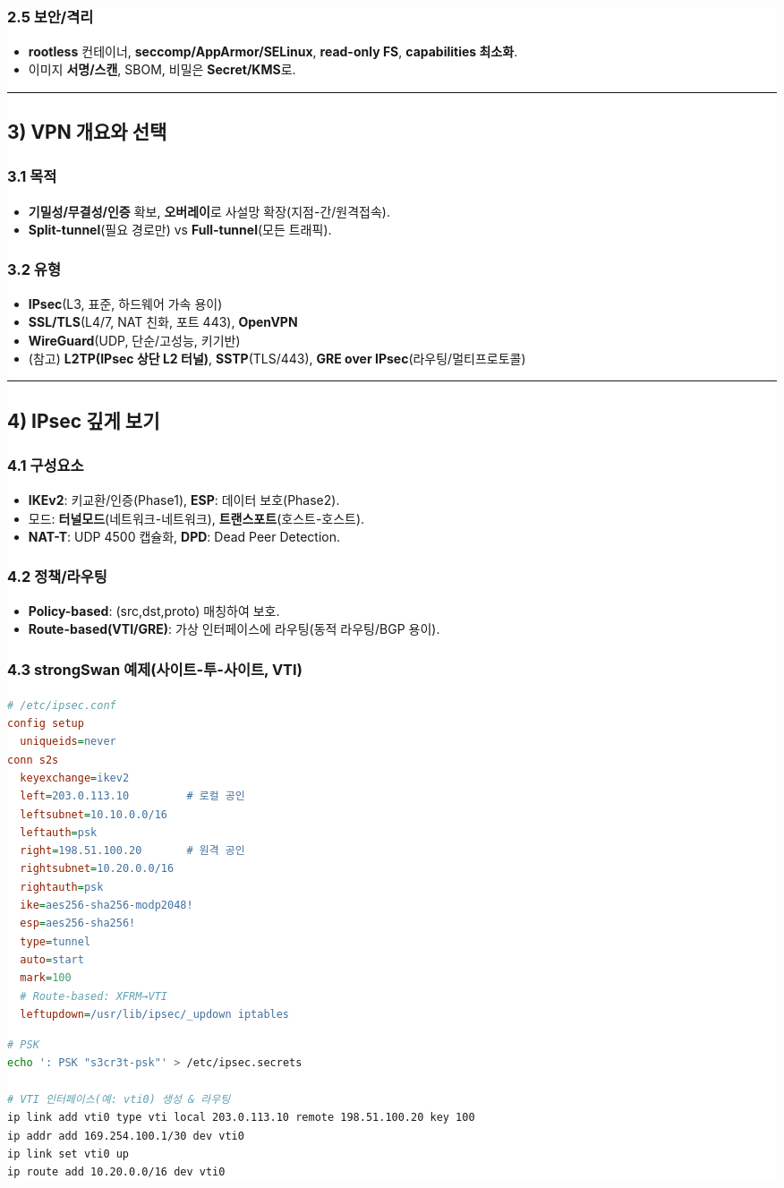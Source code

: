 ### 2.5 보안/격리
- **rootless** 컨테이너, **seccomp/AppArmor/SELinux**, **read-only FS**, **capabilities 최소화**.  
- 이미지 **서명/스캔**, SBOM, 비밀은 **Secret/KMS**로.

---

## 3) VPN 개요와 선택

### 3.1 목적
- **기밀성/무결성/인증** 확보, **오버레이**로 사설망 확장(지점-간/원격접속).  
- **Split-tunnel**(필요 경로만) vs **Full-tunnel**(모든 트래픽).

### 3.2 유형
- **IPsec**(L3, 표준, 하드웨어 가속 용이)  
- **SSL/TLS**(L4/7, NAT 친화, 포트 443), **OpenVPN**  
- **WireGuard**(UDP, 단순/고성능, 키기반)  
- (참고) **L2TP(IPsec 상단 L2 터널)**, **SSTP**(TLS/443), **GRE over IPsec**(라우팅/멀티프로토콜)

---

## 4) IPsec 깊게 보기

### 4.1 구성요소
- **IKEv2**: 키교환/인증(Phase1), **ESP**: 데이터 보호(Phase2).  
- 모드: **터널모드**(네트워크-네트워크), **트랜스포트**(호스트-호스트).  
- **NAT-T**: UDP 4500 캡슐화, **DPD**: Dead Peer Detection.

### 4.2 정책/라우팅
- **Policy-based**: (src,dst,proto) 매칭하여 보호.  
- **Route-based(VTI/GRE)**: 가상 인터페이스에 라우팅(동적 라우팅/BGP 용이).

### 4.3 strongSwan 예제(사이트-투-사이트, VTI)
```ini
# /etc/ipsec.conf
config setup
  uniqueids=never
conn s2s
  keyexchange=ikev2
  left=203.0.113.10         # 로컬 공인
  leftsubnet=10.10.0.0/16
  leftauth=psk
  right=198.51.100.20       # 원격 공인
  rightsubnet=10.20.0.0/16
  rightauth=psk
  ike=aes256-sha256-modp2048!
  esp=aes256-sha256!
  type=tunnel
  auto=start
  mark=100
  # Route-based: XFRM→VTI
  leftupdown=/usr/lib/ipsec/_updown iptables
```
```bash
# PSK
echo ': PSK "s3cr3t-psk"' > /etc/ipsec.secrets

# VTI 인터페이스(예: vti0) 생성 & 라우팅
ip link add vti0 type vti local 203.0.113.10 remote 198.51.100.20 key 100
ip addr add 169.254.100.1/30 dev vti0
ip link set vti0 up
ip route add 10.20.0.0/16 dev vti0
```